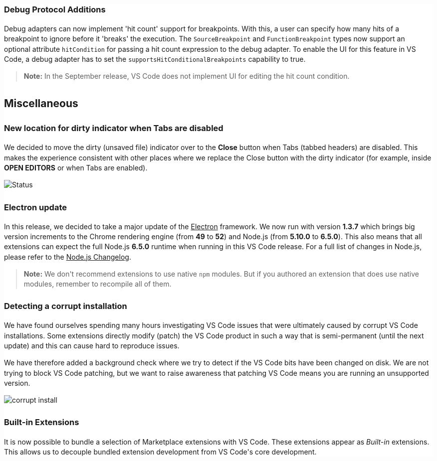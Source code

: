 ### Debug Protocol Additions

Debug adapters can now implement 'hit count' support for breakpoints. With this, a user can specify how many hits of a breakpoint to ignore before it 'breaks' the execution. The `SourceBreakpoint` and `FunctionBreakpoint` types now support an optional attribute `hitCondition` for passing a hit count expression to the debug adapter. To enable the UI for this feature in VS Code, a debug adapter has to set the `supportsHitConditionalBreakpoints` capability to true.

>**Note:** In the September release, VS Code does not implement UI for editing the hit count condition.

## Miscellaneous

### New location for dirty indicator when Tabs are disabled

We decided to move the dirty (unsaved file) indicator over to the **Close** button when Tabs (tabbed headers) are disabled. This makes the experience consistent with other places where we replace the Close button with the dirty indicator (for example, inside **OPEN EDITORS** or when Tabs are enabled).

![Status](images/1_6/dirty.png)

### Electron update

In this release, we decided to take a major update of the [Electron](https://github.com/electron/electron) framework. We now run with version **1.3.7** which brings big version increments to the Chrome rendering engine (from **49** to **52**) and Node.js (from **5.10.0** to **6.5.0**). This also means that all extensions can expect the full Node.js **6.5.0** runtime when running in this VS Code release. For a full list of changes in Node.js, please refer to the [Node.js Changelog](https://github.com/nodejs/node/blob/master/CHANGELOG.md).

> **Note:** We don't recommend extensions to use native `npm` modules. But if you authored an extension that does use native modules, remember to recompile all of them.

### Detecting a corrupt installation

We have found ourselves spending many hours investigating VS Code issues that were ultimately caused by corrupt VS Code installations. Some extensions directly modify (patch) the VS Code product in such a way that is semi-permanent (until the next update) and this can cause hard to reproduce issues.

We have therefore added a background check where we try to detect if the VS Code bits have been changed on disk. We are not trying to block VS Code patching, but we want to raise awareness that patching VS Code means you are running an unsupported version.

![corrupt install](images/1_6/corrupt-install.png)

### Built-in Extensions

It is now possible to bundle a selection of Marketplace extensions with VS Code. These extensions appear as _Built-in_ extensions. This allows us to decouple bundled extension development from VS Code's core development.

